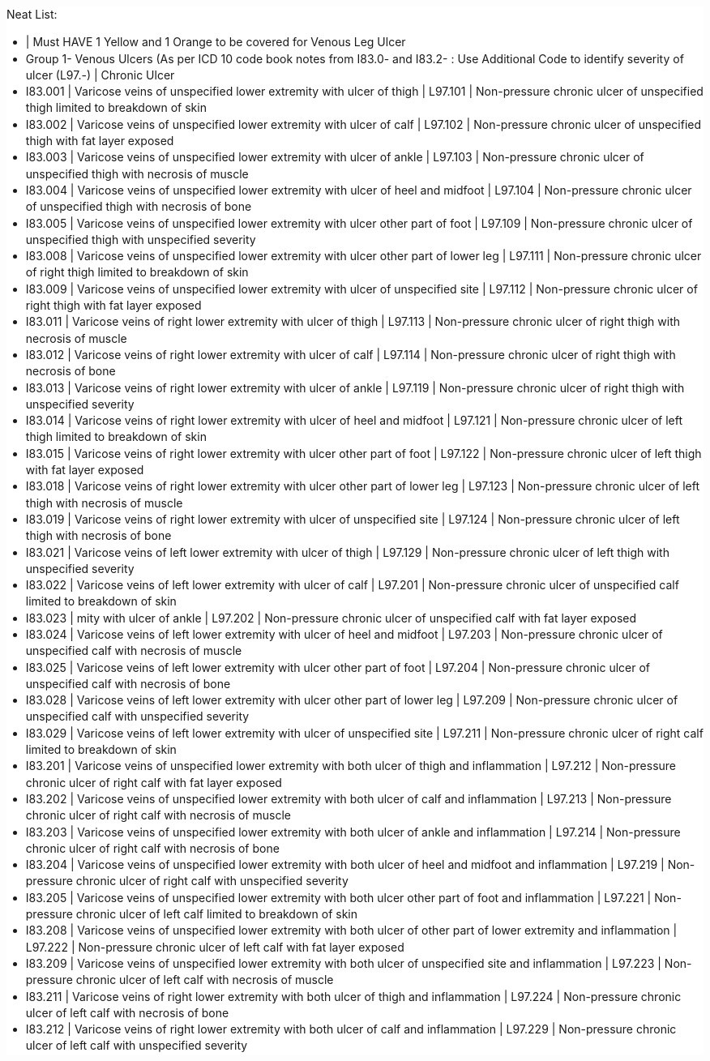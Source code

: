 Neat List:
 -  | Must HAVE 1 Yellow and 1 Orange to be covered for Venous Leg Ulcer
 - Group 1- Venous Ulcers (As per ICD 10 code book notes from I83.0- and I83.2- : Use Additional Code to identify severity of ulcer (L97.-) | Chronic Ulcer
 - I83.001 | Varicose veins of unspecified lower extremity with ulcer of thigh | L97.101 | Non-pressure chronic ulcer of unspecified thigh limited to breakdown of skin
 - I83.002 | Varicose veins of unspecified lower extremity with ulcer of calf | L97.102 | Non-pressure chronic ulcer of unspecified thigh with fat layer exposed
 - I83.003 | Varicose veins of unspecified lower extremity with ulcer of ankle | L97.103 | Non-pressure chronic ulcer of unspecified thigh with necrosis of muscle
 - I83.004 | Varicose veins of unspecified lower extremity with ulcer of heel and midfoot | L97.104 | Non-pressure chronic ulcer of unspecified thigh with necrosis of bone
 - I83.005 | Varicose veins of unspecified lower extremity with ulcer other part of foot | L97.109 | Non-pressure chronic ulcer of unspecified thigh with unspecified severity
 - I83.008 | Varicose veins of unspecified lower extremity with ulcer other part of lower leg | L97.111 | Non-pressure chronic ulcer of right thigh limited to breakdown of skin
 - I83.009 | Varicose veins of unspecified lower extremity with ulcer of unspecified site | L97.112 | Non-pressure chronic ulcer of right thigh with fat layer exposed
 - I83.011 | Varicose veins of right lower extremity with ulcer of thigh | L97.113 | Non-pressure chronic ulcer of right thigh with necrosis of muscle   
 - I83.012 | Varicose veins of right lower extremity with ulcer of calf | L97.114 | Non-pressure chronic ulcer of right thigh with necrosis of bone      
 - I83.013 | Varicose veins of right lower extremity with ulcer of ankle | L97.119 | Non-pressure chronic ulcer of right thigh with unspecified severity 
 - I83.014 | Varicose veins of right lower extremity with ulcer of heel and midfoot | L97.121 | Non-pressure chronic ulcer of left thigh limited to breakdown of skin
 - I83.015 | Varicose veins of right lower extremity with ulcer other part of foot | L97.122 | Non-pressure chronic ulcer of left thigh with fat layer exposed
 - I83.018 | Varicose veins of right lower extremity with ulcer other part of lower leg | L97.123 | Non-pressure chronic ulcer of left thigh with necrosis of muscle
 - I83.019 | Varicose veins of right lower extremity with ulcer of unspecified site | L97.124 | Non-pressure chronic ulcer of left thigh with necrosis of bone
 - I83.021 | Varicose veins of left lower extremity with ulcer of thigh | L97.129 | Non-pressure chronic ulcer of left thigh with unspecified severity   
 - I83.022 | Varicose veins of left lower extremity with ulcer of calf | L97.201 | Non-pressure chronic ulcer of unspecified calf limited to breakdown of skin
 - I83.023 | mity with ulcer of ankle | L97.202 | Non-pressure chronic ulcer of unspecified calf with fat layer exposed
 - I83.024 | Varicose veins of left lower extremity with ulcer of heel and midfoot | L97.203 | Non-pressure chronic ulcer of unspecified calf with necrosis of muscle
 - I83.025 | Varicose veins of left lower extremity with ulcer other part of foot | L97.204 | Non-pressure chronic ulcer of unspecified calf with necrosis of bone
 - I83.028 | Varicose veins of left lower extremity with ulcer other part of lower leg | L97.209 | Non-pressure chronic ulcer of unspecified calf with unspecified severity
 - I83.029 | Varicose veins of left lower extremity with ulcer of unspecified site | L97.211 | Non-pressure chronic ulcer of right calf limited to breakdown of skin
 - I83.201 | Varicose veins of unspecified lower extremity with both ulcer of thigh and inflammation | L97.212 | Non-pressure chronic ulcer of right calf with fat layer exposed
 - I83.202 | Varicose veins of unspecified lower extremity with both ulcer of calf and inflammation | L97.213 | Non-pressure chronic ulcer of right calf with necrosis of muscle
 - I83.203 | Varicose veins of unspecified lower extremity with both ulcer of ankle and inflammation | L97.214 | Non-pressure chronic ulcer of right calf with necrosis of bone
 - I83.204 | Varicose veins of unspecified lower extremity with both ulcer of heel and midfoot and inflammation | L97.219 | Non-pressure chronic ulcer of right calf with unspecified severity
 - I83.205 | Varicose veins of unspecified lower extremity with both ulcer other part of foot and inflammation | L97.221 | Non-pressure chronic ulcer of left calf limited to breakdown of skin
 - I83.208 | Varicose veins of unspecified lower extremity with both ulcer of other part of lower extremity and inflammation | L97.222 | Non-pressure chronic ulcer of left calf with fat layer exposed
 - I83.209 | Varicose veins of unspecified lower extremity with both ulcer of unspecified site and inflammation | L97.223 | Non-pressure chronic ulcer of left calf with necrosis of muscle
 - I83.211 | Varicose veins of right lower extremity with both ulcer of thigh and inflammation | L97.224 | Non-pressure chronic ulcer of left calf with necrosis of bone
 - I83.212 | Varicose veins of right lower extremity with both ulcer of calf and inflammation | L97.229 | Non-pressure chronic ulcer of left calf with unspecified severity